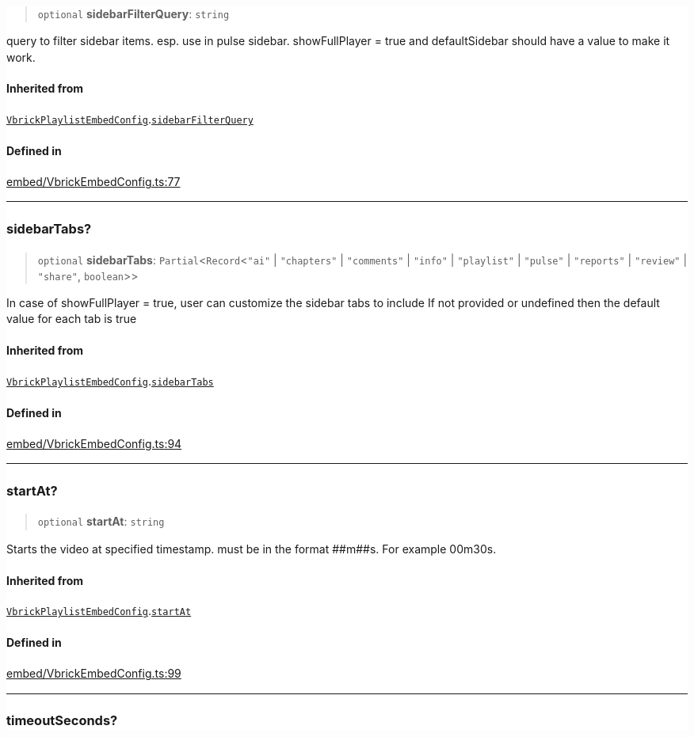 > `optional` **sidebarFilterQuery**: `string`

query to filter sidebar items. esp. use in pulse sidebar.
showFullPlayer = true and defaultSidebar should have a value to make it work.

#### Inherited from

[`VbrickPlaylistEmbedConfig`](VbrickPlaylistEmbedConfig.md).[`sidebarFilterQuery`](VbrickPlaylistEmbedConfig.md#sidebarfilterquery)

#### Defined in

[embed/VbrickEmbedConfig.ts:77](https://github.com/vbrick/rev-sdk-js/blob/main/src/embed/VbrickEmbedConfig.ts#L77)

***

### sidebarTabs?

> `optional` **sidebarTabs**: `Partial`\<`Record`\<`"ai"` \| `"chapters"` \| `"comments"` \| `"info"` \| `"playlist"` \| `"pulse"` \| `"reports"` \| `"review"` \| `"share"`, `boolean`\>\>

In case of showFullPlayer = true, user can customize the sidebar tabs to include
If not provided or undefined then the default value for each tab is true

#### Inherited from

[`VbrickPlaylistEmbedConfig`](VbrickPlaylistEmbedConfig.md).[`sidebarTabs`](VbrickPlaylistEmbedConfig.md#sidebartabs)

#### Defined in

[embed/VbrickEmbedConfig.ts:94](https://github.com/vbrick/rev-sdk-js/blob/main/src/embed/VbrickEmbedConfig.ts#L94)

***

### startAt?

> `optional` **startAt**: `string`

Starts the video at specified timestamp. must be in the format ##m##s. For example 00m30s.

#### Inherited from

[`VbrickPlaylistEmbedConfig`](VbrickPlaylistEmbedConfig.md).[`startAt`](VbrickPlaylistEmbedConfig.md#startat)

#### Defined in

[embed/VbrickEmbedConfig.ts:99](https://github.com/vbrick/rev-sdk-js/blob/main/src/embed/VbrickEmbedConfig.ts#L99)

***

### timeoutSeconds?
